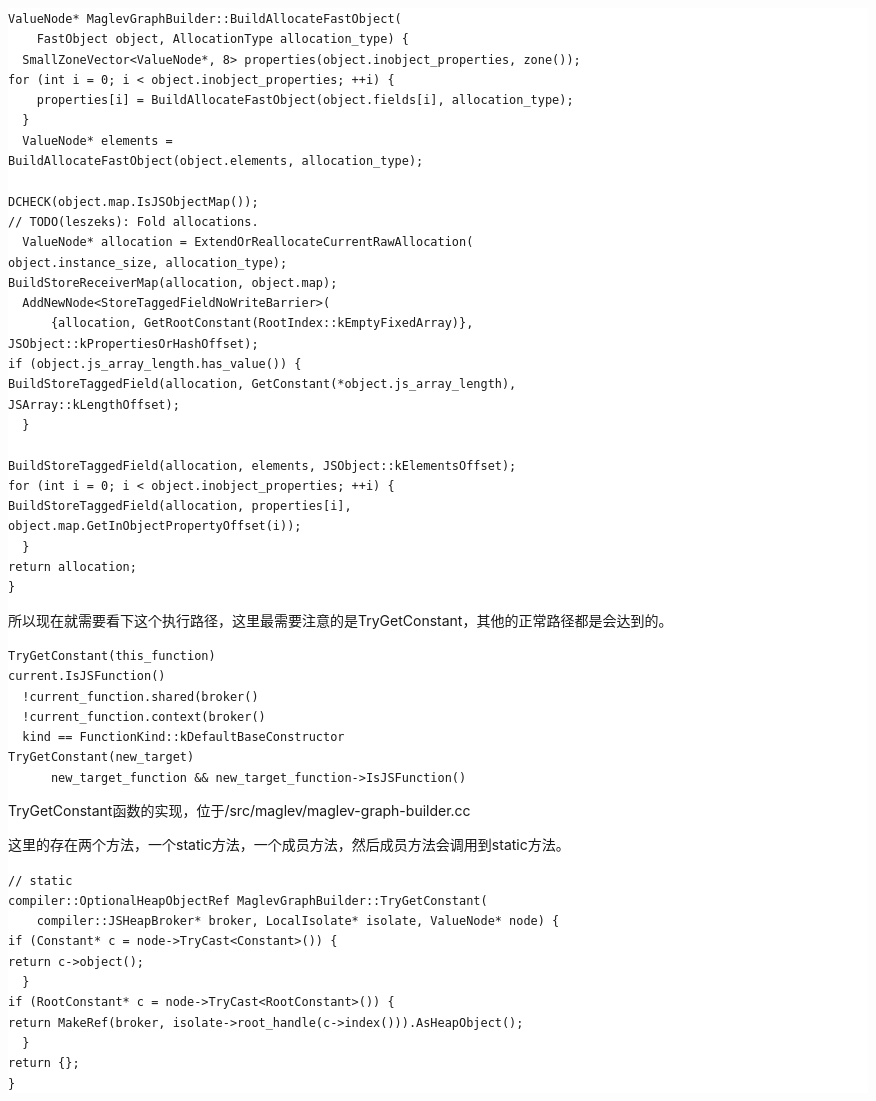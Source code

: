 ```
ValueNode* MaglevGraphBuilder::BuildAllocateFastObject(
    FastObject object, AllocationType allocation_type) {
  SmallZoneVector<ValueNode*, 8> properties(object.inobject_properties, zone());
for (int i = 0; i < object.inobject_properties; ++i) {
    properties[i] = BuildAllocateFastObject(object.fields[i], allocation_type);
  }
  ValueNode* elements =
BuildAllocateFastObject(object.elements, allocation_type);

DCHECK(object.map.IsJSObjectMap());
// TODO(leszeks): Fold allocations.
  ValueNode* allocation = ExtendOrReallocateCurrentRawAllocation(
object.instance_size, allocation_type);
BuildStoreReceiverMap(allocation, object.map);
  AddNewNode<StoreTaggedFieldNoWriteBarrier>(
      {allocation, GetRootConstant(RootIndex::kEmptyFixedArray)},
JSObject::kPropertiesOrHashOffset);
if (object.js_array_length.has_value()) {
BuildStoreTaggedField(allocation, GetConstant(*object.js_array_length),
JSArray::kLengthOffset);
  }

BuildStoreTaggedField(allocation, elements, JSObject::kElementsOffset);
for (int i = 0; i < object.inobject_properties; ++i) {
BuildStoreTaggedField(allocation, properties[i],
object.map.GetInObjectPropertyOffset(i));
  }
return allocation;
}
```

  
  
  
所以现在就需要看下这个执行路径，这里最需要注意的是TryGetConstant，其他的正常路径都是会达到的。  
  
  

```
TryGetConstant(this_function)
current.IsJSFunction()
  !current_function.shared(broker()
  !current_function.context(broker()
  kind == FunctionKind::kDefaultBaseConstructor
TryGetConstant(new_target)
      new_target_function && new_target_function->IsJSFunction()
```

  
  
  
TryGetConstant函数的实现，位于/src/maglev/maglev-graph-builder.cc  
  
这里的存在两个方法，一个static方法，一个成员方法，然后成员方法会调用到static方法。  
  
  

```
// static
compiler::OptionalHeapObjectRef MaglevGraphBuilder::TryGetConstant(
    compiler::JSHeapBroker* broker, LocalIsolate* isolate, ValueNode* node) {
if (Constant* c = node->TryCast<Constant>()) {
return c->object();
  }
if (RootConstant* c = node->TryCast<RootConstant>()) {
return MakeRef(broker, isolate->root_handle(c->index())).AsHeapObject();
  }
return {};
}

```